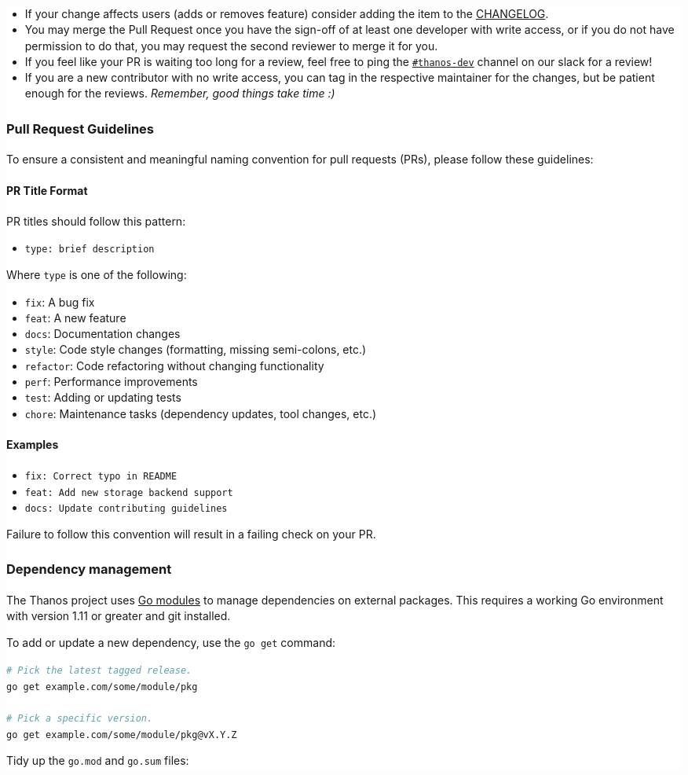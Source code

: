* If your change affects users (adds or removes feature) consider adding the item to the [CHANGELOG](CHANGELOG.md).
* You may merge the Pull Request once you have the sign-off of at least one developer with write access, or if you do not have permission to do that, you may request the second reviewer to merge it for you.
* If you feel like your PR is waiting too long for a review, feel free to ping the [`#thanos-dev`](https://slack.cncf.io/) channel on our slack for a review!
* If you are a new contributor with no write access, you can tag in the respective maintainer for the changes, but be patient enough for the reviews. *Remember, good things take time :)*

### Pull Request Guidelines

To ensure a consistent and meaningful naming convention for pull requests (PRs), please follow these guidelines:

#### PR Title Format

PR titles should follow this pattern:
- `type: brief description`

Where `type` is one of the following:
- `fix`: A bug fix
- `feat`: A new feature
- `docs`: Documentation changes
- `style`: Code style changes (formatting, missing semi-colons, etc.)
- `refactor`: Code refactoring without changing functionality
- `perf`: Performance improvements
- `test`: Adding or updating tests
- `chore`: Maintenance tasks (dependency updates, tool changes, etc.)

#### Examples
- `fix: Correct typo in README`
- `feat: Add new storage backend support`
- `docs: Update contributing guidelines`

Failure to follow this convention will result in a failing check on your PR.

### Dependency management

The Thanos project uses [Go modules](https://golang.org/cmd/go/#hdr-Modules__module_versions__and_more) to manage dependencies on external packages. This requires a working Go environment with version 1.11 or greater and git installed.

To add or update a new dependency, use the `go get` command:

```bash
# Pick the latest tagged release.
go get example.com/some/module/pkg

# Pick a specific version.
go get example.com/some/module/pkg@vX.Y.Z
```

Tidy up the `go.mod` and `go.sum` files:
